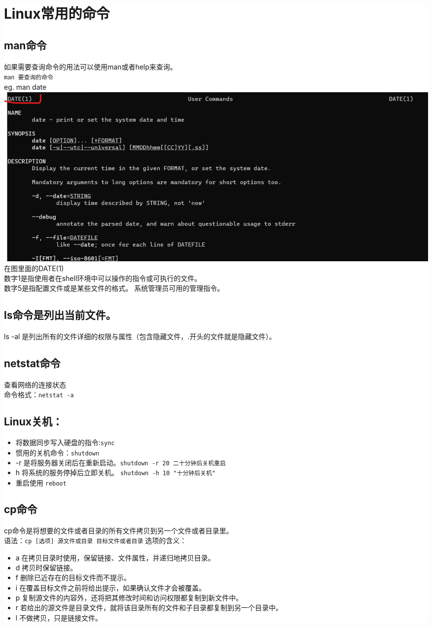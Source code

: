 # Linux常用的命令

man命令    
---------------------------------
  如果需要查询命令的用法可以使用man或者help来查询。    
  `man 要查询的命令`    
  eg. man date    
  ![tu](images/man_date.png "man date")    
  在图里面的DATE(1)    
  数字1是指使用者在shell环境中可以操作的指令或可执行的文件。    
  数字5是指配置文件或是某些文件的格式。
  系统管理员可用的管理指令。    

ls命令是列出当前文件。    
------------------------------------------
  ls -al 是列出所有的文件详细的权限与属性（包含隐藏文件，.开头的文件就是隐藏文件）。       

netstat命令     
---------------------------------------------
  查看网络的连接状态    
  命令格式：`netstat -a `        

Linux关机：    
-------------------------------------------
  - 将数据同步写入硬盘的指令:`sync`    
  - 惯用的关机命令：`shutdown`    
  - -r 是将服务器关闭后在重新启动。`shutdown -r 20 二十分钟后关机重启`    
  - h 将系统的服务停掉后立即关机。 `shutdown -h 10 "十分钟后关机"`      
  - 重启使用 `reboot` 

cp命令    
-----------------------
  cp命令是将想要的文件或者目录的所有文件拷贝到另一个文件或者目录里。    
  语法：`cp [选项] 源文件或目录 目标文件或者目录` 
  选项的含义：    
   - a 在拷贝目录时使用，保留链接、文件属性，并递归地拷贝目录。    
   - d 拷贝时保留链接。    
   - f 删除已近存在的目标文件而不提示。    
   - i 在覆盖目标文件之前将给出提示，如果确认文件才会被覆盖。    
   - p 复制源文件的内容外，还将把其修改时间和访问权限都复制到新文件中。    
   - r 若给出的源文件是目录文件，就将该目录所有的文件和子目录都复制到另一个目录中。   
   - l 不做拷贝，只是链接文件。  
